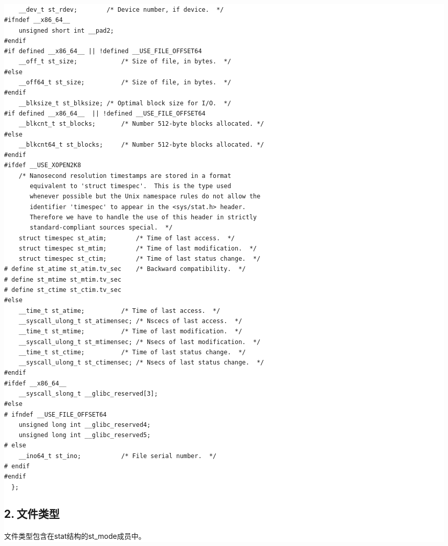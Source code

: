 ```
    __dev_t st_rdev;		/* Device number, if device.  */
#ifndef __x86_64__
    unsigned short int __pad2;
#endif
#if defined __x86_64__ || !defined __USE_FILE_OFFSET64
    __off_t st_size;			/* Size of file, in bytes.  */
#else
    __off64_t st_size;			/* Size of file, in bytes.  */
#endif
    __blksize_t st_blksize;	/* Optimal block size for I/O.  */
#if defined __x86_64__  || !defined __USE_FILE_OFFSET64
    __blkcnt_t st_blocks;		/* Number 512-byte blocks allocated. */
#else
    __blkcnt64_t st_blocks;		/* Number 512-byte blocks allocated. */
#endif
#ifdef __USE_XOPEN2K8
    /* Nanosecond resolution timestamps are stored in a format
       equivalent to 'struct timespec'.  This is the type used
       whenever possible but the Unix namespace rules do not allow the
       identifier 'timespec' to appear in the <sys/stat.h> header.
       Therefore we have to handle the use of this header in strictly
       standard-compliant sources special.  */
    struct timespec st_atim;		/* Time of last access.  */
    struct timespec st_mtim;		/* Time of last modification.  */
    struct timespec st_ctim;		/* Time of last status change.  */
# define st_atime st_atim.tv_sec	/* Backward compatibility.  */
# define st_mtime st_mtim.tv_sec
# define st_ctime st_ctim.tv_sec
#else
    __time_t st_atime;			/* Time of last access.  */
    __syscall_ulong_t st_atimensec;	/* Nscecs of last access.  */
    __time_t st_mtime;			/* Time of last modification.  */
    __syscall_ulong_t st_mtimensec;	/* Nsecs of last modification.  */
    __time_t st_ctime;			/* Time of last status change.  */
    __syscall_ulong_t st_ctimensec;	/* Nsecs of last status change.  */
#endif
#ifdef __x86_64__
    __syscall_slong_t __glibc_reserved[3];
#else
# ifndef __USE_FILE_OFFSET64
    unsigned long int __glibc_reserved4;
    unsigned long int __glibc_reserved5;
# else
    __ino64_t st_ino;			/* File serial number.	*/
# endif
#endif
  };
```
## 2. 文件类型
文件类型包含在stat结构的st_mode成员中。
